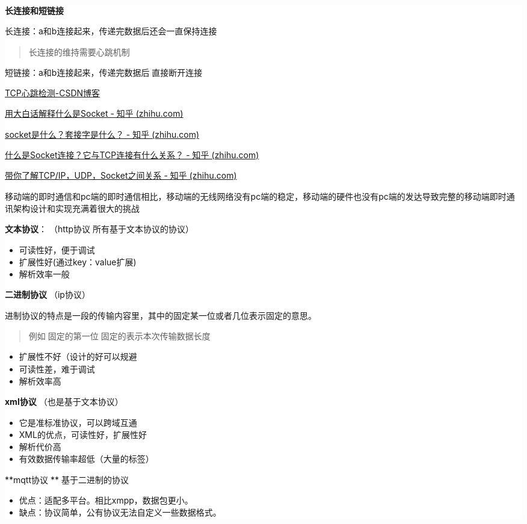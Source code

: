 




**长连接和短链接**

长连接：a和b连接起来，传递完数据后还会一直保持连接

> 长连接的维持需要心跳机制

短链接：a和b连接起来，传递完数据后 直接断开连接







[TCP心跳检测-CSDN博客](https://blog.csdn.net/m0_47984232/article/details/108253344)





[用大白话解释什么是Socket - 知乎 (zhihu.com)](https://zhuanlan.zhihu.com/p/260139078)

[socket是什么？套接字是什么？ - 知乎 (zhihu.com)](https://zhuanlan.zhihu.com/p/230800627)

[什么是Socket连接？它与TCP连接有什么关系？ - 知乎 (zhihu.com)](https://zhuanlan.zhihu.com/p/609049345)

[带你了解TCP/IP，UDP，Socket之间关系 - 知乎 (zhihu.com)](https://zhuanlan.zhihu.com/p/355739010)



移动端的即时通信和pc端的即时通信相比，移动端的无线网络没有pc端的稳定，移动端的硬件也没有pc端的发达导致完整的移动端即时通讯架构设计和实现充满着很大的挑战



**文本协议**： （http协议 所有基于文本协议的协议）

+ 可读性好，便于调试
+ 扩展性好(通过key：value扩展)
+ 解析效率一般



**二进制协议**  （ip协议）

进制协议的特点是一段的传输内容里，其中的固定某一位或者几位表示固定的意思。

> 例如 固定的第一位 固定的表示本次传输数据长度

+ 扩展性不好（设计的好可以规避
+ 可读性差，难于调试
+ 解析效率高



**xml协议** （也是基于文本协议）

+ 它是准标准协议，可以跨域互通
+ XML的优点，可读性好，扩展性好
+ 解析代价高
+ 有效数据传输率超低（大量的标签）



**mqtt协议 **  基于二进制的协议

+ 优点：适配多平台。相比xmpp，数据包更小。
+ 缺点：协议简单，公有协议无法自定义一些数据格式。
